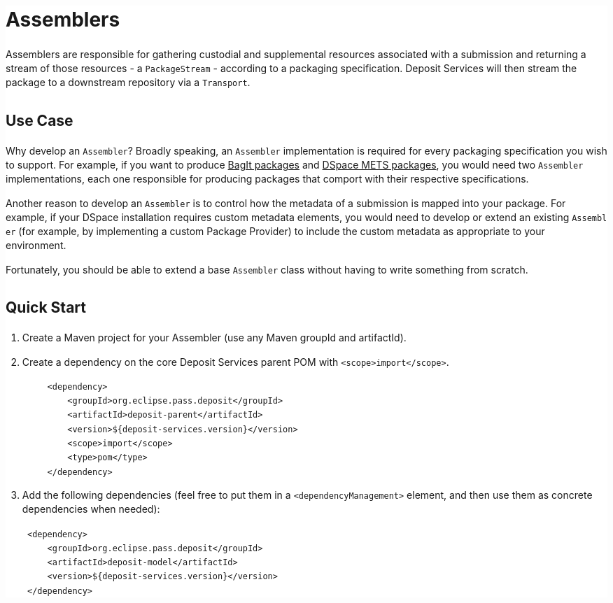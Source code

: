 # Assemblers

Assemblers are responsible for gathering custodial and supplemental resources associated with a submission and returning
a stream of those resources - a `PackageStream` - according to a packaging specification. Deposit Services will then
stream the package to a downstream repository via a `Transport`.

## Use Case

Why develop an `Assembler`? Broadly speaking, an `Assembler` implementation is required for every packaging
specification you wish to support. For example, if you want to
produce [BagIt packages](https://tools.ietf.org/html/rfc8493)
and [DSpace METS packages](https://wiki.duraspace.org/display/DSPACE/DSpaceMETSSIPProfile), you would need
two `Assembler` implementations, each one responsible for producing packages that comport with their respective
specifications.

Another reason to develop an `Assembler` is to control how the metadata of a submission is mapped into your package. For
example, if your DSpace installation requires custom metadata elements, you would need to develop or extend an
existing `Assembler` (for example, by implementing a custom Package Provider) to include the custom metadata as
appropriate to your environment.

Fortunately, you should be able to extend a base `Assembler` class without having to write something from scratch.

## Quick Start

1. Create a Maven project for your Assembler (use any Maven groupId and artifactId).
2. Create a dependency on the core Deposit Services parent POM with `<scope>import</scope>`.

            <dependency>
                <groupId>org.eclipse.pass.deposit</groupId>
                <artifactId>deposit-parent</artifactId>
                <version>${deposit-services.version}</version>
                <scope>import</scope>
                <type>pom</type>
            </dependency>

3. Add the following dependencies (feel free to put them in a `<dependencyManagement>` element, and then use them as
   concrete dependencies when needed):

        <dependency>
            <groupId>org.eclipse.pass.deposit</groupId>
            <artifactId>deposit-model</artifactId>
            <version>${deposit-services.version}</version>
        </dependency>
